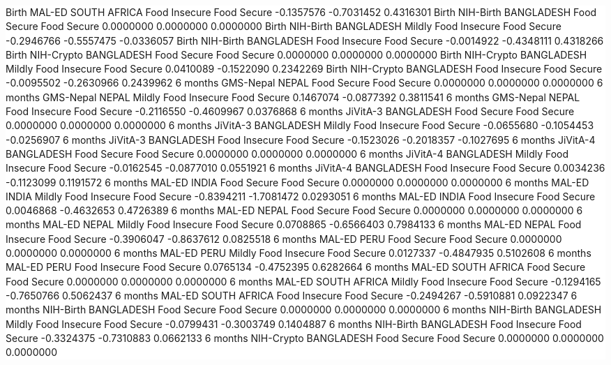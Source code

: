 Birth       MAL-ED       SOUTH AFRICA   Food Insecure          Food Secure       -0.1357576   -0.7031452    0.4316301
Birth       NIH-Birth    BANGLADESH     Food Secure            Food Secure        0.0000000    0.0000000    0.0000000
Birth       NIH-Birth    BANGLADESH     Mildly Food Insecure   Food Secure       -0.2946766   -0.5557475   -0.0336057
Birth       NIH-Birth    BANGLADESH     Food Insecure          Food Secure       -0.0014922   -0.4348111    0.4318266
Birth       NIH-Crypto   BANGLADESH     Food Secure            Food Secure        0.0000000    0.0000000    0.0000000
Birth       NIH-Crypto   BANGLADESH     Mildly Food Insecure   Food Secure        0.0410089   -0.1522090    0.2342269
Birth       NIH-Crypto   BANGLADESH     Food Insecure          Food Secure       -0.0095502   -0.2630966    0.2439962
6 months    GMS-Nepal    NEPAL          Food Secure            Food Secure        0.0000000    0.0000000    0.0000000
6 months    GMS-Nepal    NEPAL          Mildly Food Insecure   Food Secure        0.1467074   -0.0877392    0.3811541
6 months    GMS-Nepal    NEPAL          Food Insecure          Food Secure       -0.2116550   -0.4609967    0.0376868
6 months    JiVitA-3     BANGLADESH     Food Secure            Food Secure        0.0000000    0.0000000    0.0000000
6 months    JiVitA-3     BANGLADESH     Mildly Food Insecure   Food Secure       -0.0655680   -0.1054453   -0.0256907
6 months    JiVitA-3     BANGLADESH     Food Insecure          Food Secure       -0.1523026   -0.2018357   -0.1027695
6 months    JiVitA-4     BANGLADESH     Food Secure            Food Secure        0.0000000    0.0000000    0.0000000
6 months    JiVitA-4     BANGLADESH     Mildly Food Insecure   Food Secure       -0.0162545   -0.0877010    0.0551921
6 months    JiVitA-4     BANGLADESH     Food Insecure          Food Secure        0.0034236   -0.1123099    0.1191572
6 months    MAL-ED       INDIA          Food Secure            Food Secure        0.0000000    0.0000000    0.0000000
6 months    MAL-ED       INDIA          Mildly Food Insecure   Food Secure       -0.8394211   -1.7081472    0.0293051
6 months    MAL-ED       INDIA          Food Insecure          Food Secure        0.0046868   -0.4632653    0.4726389
6 months    MAL-ED       NEPAL          Food Secure            Food Secure        0.0000000    0.0000000    0.0000000
6 months    MAL-ED       NEPAL          Mildly Food Insecure   Food Secure        0.0708865   -0.6566403    0.7984133
6 months    MAL-ED       NEPAL          Food Insecure          Food Secure       -0.3906047   -0.8637612    0.0825518
6 months    MAL-ED       PERU           Food Secure            Food Secure        0.0000000    0.0000000    0.0000000
6 months    MAL-ED       PERU           Mildly Food Insecure   Food Secure        0.0127337   -0.4847935    0.5102608
6 months    MAL-ED       PERU           Food Insecure          Food Secure        0.0765134   -0.4752395    0.6282664
6 months    MAL-ED       SOUTH AFRICA   Food Secure            Food Secure        0.0000000    0.0000000    0.0000000
6 months    MAL-ED       SOUTH AFRICA   Mildly Food Insecure   Food Secure       -0.1294165   -0.7650766    0.5062437
6 months    MAL-ED       SOUTH AFRICA   Food Insecure          Food Secure       -0.2494267   -0.5910881    0.0922347
6 months    NIH-Birth    BANGLADESH     Food Secure            Food Secure        0.0000000    0.0000000    0.0000000
6 months    NIH-Birth    BANGLADESH     Mildly Food Insecure   Food Secure       -0.0799431   -0.3003749    0.1404887
6 months    NIH-Birth    BANGLADESH     Food Insecure          Food Secure       -0.3324375   -0.7310883    0.0662133
6 months    NIH-Crypto   BANGLADESH     Food Secure            Food Secure        0.0000000    0.0000000    0.0000000